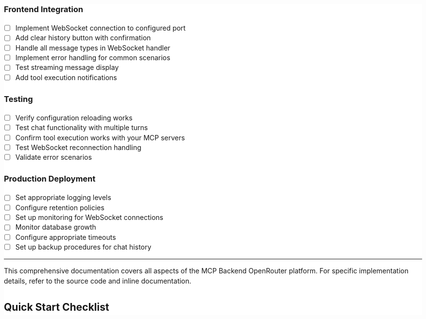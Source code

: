 ### Frontend Integration
- [ ] Implement WebSocket connection to configured port
- [ ] Add clear history button with confirmation
- [ ] Handle all message types in WebSocket handler
- [ ] Implement error handling for common scenarios
- [ ] Test streaming message display
- [ ] Add tool execution notifications

### Testing
- [ ] Verify configuration reloading works
- [ ] Test chat functionality with multiple turns
- [ ] Confirm tool execution works with your MCP servers
- [ ] Test WebSocket reconnection handling
- [ ] Validate error scenarios

### Production Deployment
- [ ] Set appropriate logging levels
- [ ] Configure retention policies
- [ ] Set up monitoring for WebSocket connections
- [ ] Monitor database growth
- [ ] Configure appropriate timeouts
- [ ] Set up backup procedures for chat history

---

This comprehensive documentation covers all aspects of the MCP Backend OpenRouter platform. For specific implementation details, refer to the source code and inline documentation.

## Quick Start Checklist

